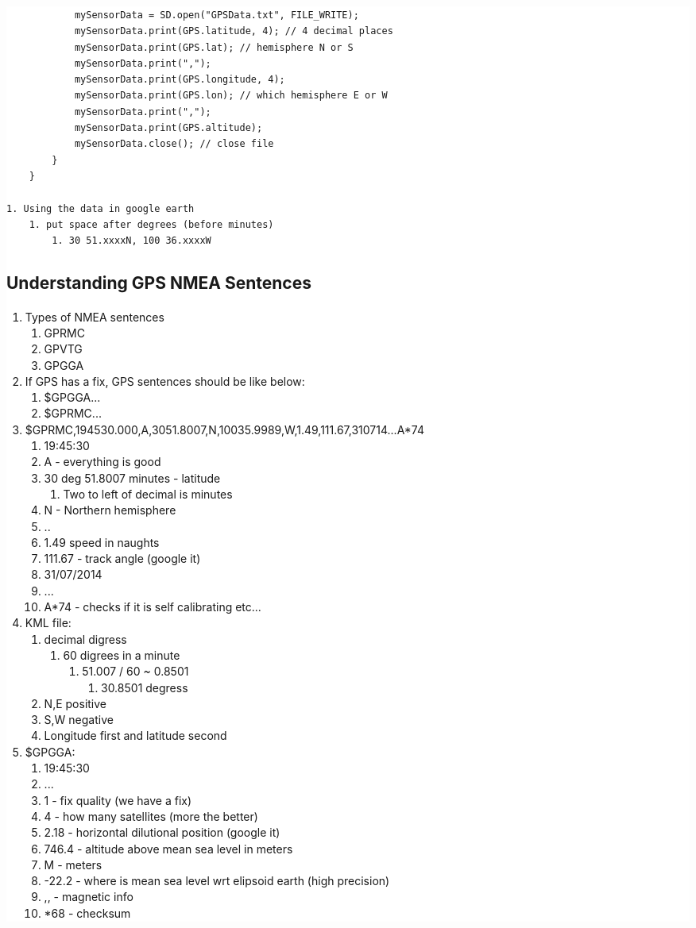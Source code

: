 				mySensorData = SD.open("GPSData.txt", FILE_WRITE);
				mySensorData.print(GPS.latitude, 4); // 4 decimal places
				mySensorData.print(GPS.lat); // hemisphere N or S
				mySensorData.print(",");
				mySensorData.print(GPS.longitude, 4);
				mySensorData.print(GPS.lon); // which hemisphere E or W
				mySensorData.print(",");
				mySensorData.print(GPS.altitude);
				mySensorData.close(); // close file
			}
		}

	1. Using the data in google earth
		1. put space after degrees (before minutes)
			1. 30 51.xxxxN, 100 36.xxxxW

## Understanding GPS NMEA Sentences ##
1. Types of NMEA sentences
	1. GPRMC
	2. GPVTG
	3. GPGGA
2. If GPS has a fix, GPS sentences should be like below:
	1. $GPGGA...
	2. $GPRMC...
3. $GPRMC,194530.000,A,3051.8007,N,10035.9989,W,1.49,111.67,310714...A*74
	1. 19:45:30
	2. A - everything is good
	3. 30 deg 51.8007 minutes - latitude
		1. Two to left of decimal is minutes
	4. N - Northern hemisphere
	5. ..
	6. 1.49 speed in naughts
	7. 111.67 - track angle (google it)
	8. 31/07/2014
	9. ...
	10. A*74 - checks if it is self calibrating etc...
11. KML file:
	1. decimal digress
		1. 60 digrees in a minute
			1. 51.007 / 60 ~ 0.8501
				1. 30.8501 degress
	2. N,E positive
	3. S,W negative
	4. Longitude first and latitude second
12. $GPGGA:
	1. 19:45:30
	2. ...
	3. 1 - fix quality (we have a fix)
	4. 4 - how many satellites (more the better)
	5. 2.18 - horizontal dilutional position (google it)
	6. 746.4 - altitude above mean sea level in meters
	7. M - meters
	8. -22.2 - where is mean sea level wrt elipsoid earth (high precision)
	9. ,, - magnetic info
	10. *68 - checksum

